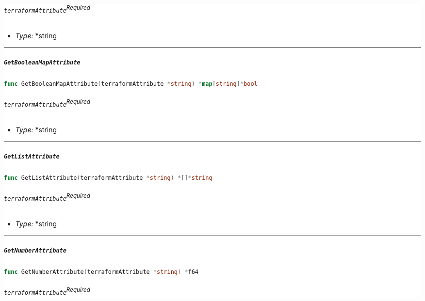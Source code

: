 ###### `terraformAttribute`<sup>Required</sup> <a name="terraformAttribute" id="@cdktf/provider-newrelic.dataNewrelicNotificationDestination.DataNewrelicNotificationDestination.getBooleanAttribute.parameter.terraformAttribute"></a>

- *Type:* *string

---

##### `GetBooleanMapAttribute` <a name="GetBooleanMapAttribute" id="@cdktf/provider-newrelic.dataNewrelicNotificationDestination.DataNewrelicNotificationDestination.getBooleanMapAttribute"></a>

```go
func GetBooleanMapAttribute(terraformAttribute *string) *map[string]*bool
```

###### `terraformAttribute`<sup>Required</sup> <a name="terraformAttribute" id="@cdktf/provider-newrelic.dataNewrelicNotificationDestination.DataNewrelicNotificationDestination.getBooleanMapAttribute.parameter.terraformAttribute"></a>

- *Type:* *string

---

##### `GetListAttribute` <a name="GetListAttribute" id="@cdktf/provider-newrelic.dataNewrelicNotificationDestination.DataNewrelicNotificationDestination.getListAttribute"></a>

```go
func GetListAttribute(terraformAttribute *string) *[]*string
```

###### `terraformAttribute`<sup>Required</sup> <a name="terraformAttribute" id="@cdktf/provider-newrelic.dataNewrelicNotificationDestination.DataNewrelicNotificationDestination.getListAttribute.parameter.terraformAttribute"></a>

- *Type:* *string

---

##### `GetNumberAttribute` <a name="GetNumberAttribute" id="@cdktf/provider-newrelic.dataNewrelicNotificationDestination.DataNewrelicNotificationDestination.getNumberAttribute"></a>

```go
func GetNumberAttribute(terraformAttribute *string) *f64
```

###### `terraformAttribute`<sup>Required</sup> <a name="terraformAttribute" id="@cdktf/provider-newrelic.dataNewrelicNotificationDestination.DataNewrelicNotificationDestination.getNumberAttribute.parameter.terraformAttribute"></a>
